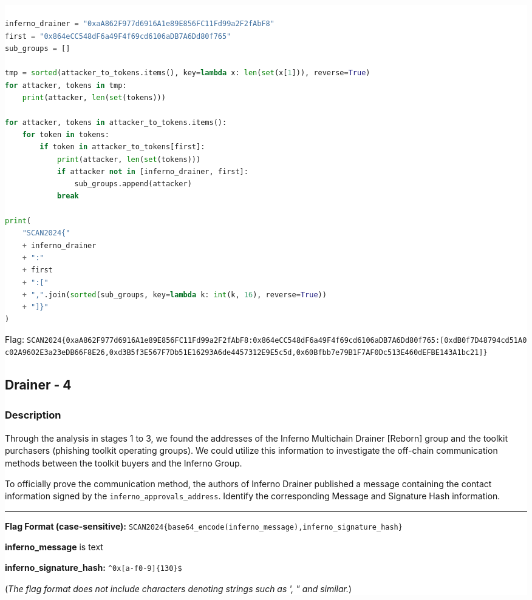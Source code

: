 ```python

inferno_drainer = "0xaA862F977d6916A1e89E856FC11Fd99a2F2fAbF8"
first = "0x864eCC548dF6a49F4f69cd6106aDB7A6Dd80f765"
sub_groups = []

tmp = sorted(attacker_to_tokens.items(), key=lambda x: len(set(x[1])), reverse=True)
for attacker, tokens in tmp:
    print(attacker, len(set(tokens)))

for attacker, tokens in attacker_to_tokens.items():
    for token in tokens:
        if token in attacker_to_tokens[first]:
            print(attacker, len(set(tokens)))
            if attacker not in [inferno_drainer, first]:
                sub_groups.append(attacker)
            break

print(
    "SCAN2024{"
    + inferno_drainer
    + ":"
    + first
    + ":["
    + ",".join(sorted(sub_groups, key=lambda k: int(k, 16), reverse=True))
    + "]}"
)
```

Flag: `SCAN2024{0xaA862F977d6916A1e89E856FC11Fd99a2F2fAbF8:0x864eCC548dF6a49F4f69cd6106aDB7A6Dd80f765:[0xdB0f7D48794cd51A0c02A9602E3a23eDB66F8E26,0xd3B5f3E567F7Db51E16293A6de4457312E9E5c5d,0x60Bfbb7e79B1F7AF0Dc513E460dEFBE143A1bc21]}`

## Drainer - 4

### Description
Through the analysis in stages 1 to 3, we found the addresses of the Inferno Multichain Drainer [Reborn] group and the toolkit purchasers (phishing toolkit operating groups). We could utilize this information to investigate the off-chain communication methods between the toolkit buyers and the Inferno Group.

To officially prove the communication method, the authors of Inferno Drainer published a message containing the contact information signed by the `inferno_approvals_address`. Identify the corresponding Message and Signature Hash information.

---

**Flag Format (case-sensitive):** `SCAN2024{base64_encode(inferno_message),inferno_signature_hash}`

**inferno_message** is text

**inferno_signature_hash:** `^0x[a-f0-9]{130}$`

(*The flag format does not include characters denoting strings such as ', " and similar.*)
